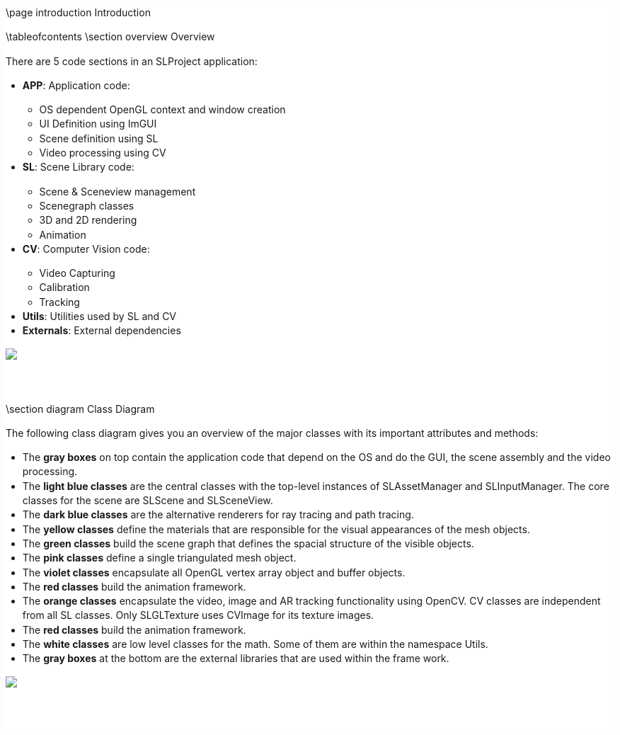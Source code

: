 \page introduction Introduction

\tableofcontents
\section overview Overview
<p>
There are 5 code sections in an SLProject application:
<ul>
  <li><b>APP</b>: Application code:</li> 
  <ul>
    <li>OS dependent OpenGL context and window creation</li>
    <li>UI Definition using ImGUI</li>
    <li>Scene definition using SL</li>
    <li>Video processing using CV</li>
  </ul>
  <li><b>SL</b>: Scene Library code:</li>
  <ul>
    <li>Scene & Sceneview management</li>
    <li>Scenegraph classes</li>
    <li>3D and 2D rendering</li>
    <li>Animation</li>
  </ul>
  <li><b>CV</b>: Computer Vision code:</li>
  <ul>
    <li>Video Capturing</li>
    <li>Calibration</li>
    <li>Tracking</li>
  </ul>
  <li><b>Utils</b>: Utilities used by SL and CV</li>
  <li><b>Externals</b>: External dependencies</li>
</ul>
<img src="images/SLProject-App-Structure.png" width="30%">
</p>
<br><br>
\section diagram Class Diagram
<p>
The following class diagram gives you an overview of the major classes with its important attributes and methods:
<ul>
    <li>The <b>gray boxes</b> on top contain the application code that depend on the OS and do the GUI, the scene assembly and the video processing.</li>
    <li>The <b>light blue classes</b> are the central classes with the top-level instances of SLAssetManager and SLInputManager. The core classes for the scene are SLScene and SLSceneView.</li>
    <li>The <b>dark blue classes</b> are the alternative renderers for ray tracing and path tracing.</li>
    <li>The <b>yellow classes</b> define the materials that are responsible for the visual appearances of the mesh objects.</li>
    <li>The <b>green classes</b> build the scene graph that defines the spacial structure of the visible objects.</li>
    <li>The <b>pink classes</b> define a single triangulated mesh object.</li>
    <li>The <b>violet classes</b> encapsulate all OpenGL vertex array object and buffer objects.</li>
    <li>The <b>red classes</b> build the animation framework.</li>
    <li>The <b>orange classes</b> encapsulate the video, image and AR tracking functionality using OpenCV. CV classes are independent from all SL classes. Only SLGLTexture uses CVImage for its texture images.</li>
    <li>The <b>red classes</b> build the animation framework.</li>
    <li>The <b>white classes</b> are low level classes for the math. Some of them are within the namespace Utils.</li>
    <li>The <b>gray boxes</b> at the bottom are the external libraries that are used within the frame work.</li>
</ul>
<img src="images/SLProject_UML_min.svg" width="100%">
</p>
<br><br>